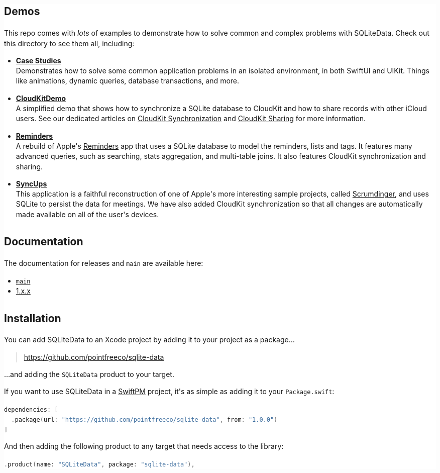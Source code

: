 [StructuredQueries]: https://github.com/pointfreeco/swift-structured-queries
[GRDB]: https://github.com/groue/GRDB.swift
[query building APIs]: https://swiftpackageindex.com/pointfreeco/swift-structured-queries/~/documentation/structuredqueriescore
[safe SQL strings]: https://swiftpackageindex.com/pointfreeco/swift-structured-queries/~/documentation/structuredqueriescore/safesqlstrings

## Demos

This repo comes with _lots_ of examples to demonstrate how to solve common and complex problems with
SQLiteData. Check out [this](./Examples) directory to see them all, including:

* [**Case Studies**](./Examples/CaseStudies)
  <br> Demonstrates how to solve some common application problems in an isolated environment, in
  both SwiftUI and UIKit. Things like animations, dynamic queries, database transactions, and more.

* [**CloudKitDemo**](./Examples/CloudKitDemo)
  <br> A simplified demo that shows how to synchronize a SQLite database to CloudKit and how to
  share records with other iCloud users. See our dedicated articles on [CloudKit Synchronization]
  and [CloudKit Sharing] for more information.

  [CloudKit Synchronization]: https://swiftpackageindex.com/pointfreeco/sqlite-data/main/documentation/sqlitedata/cloudkit
  [CloudKit Sharing]: https://swiftpackageindex.com/pointfreeco/sqlite-data/main/documentation/sqlitedata/cloudkitsharing

* [**Reminders**](./Examples/Reminders)
  <br> A rebuild of Apple's [Reminders][reminders-app-store] app that uses a SQLite database to
  model the reminders, lists and tags. It features many advanced queries, such as searching, stats
  aggregation, and multi-table joins. It also features CloudKit synchronization and sharing.

* [**SyncUps**](./Examples/SyncUps)
  <br> This application is a faithful reconstruction of one of Apple's more interesting sample
  projects, called [Scrumdinger][scrumdinger], and uses SQLite to persist the data for meetings.
  We have also added CloudKit synchronization so that all changes are automatically made available
  on all of the user's devices.

[Scrumdinger]: https://developer.apple.com/tutorials/app-dev-training/getting-started-with-scrumdinger
[reminders-app-store]: https://apps.apple.com/us/app/reminders/id1108187841

## Documentation

The documentation for releases and `main` are available here:

  * [`main`](https://swiftpackageindex.com/pointfreeco/sqlite-data/main/documentation/sqlitedata/)
  * [1.x.x](https://swiftpackageindex.com/pointfreeco/sqlite-data/~/documentation/sqlitedata/)

## Installation

You can add SQLiteData to an Xcode project by adding it to your project as a package…

> https://github.com/pointfreeco/sqlite-data

…and adding the `SQLiteData` product to your target.

If you want to use SQLiteData in a [SwiftPM](https://swift.org/package-manager/) project, it's as
simple as adding it to your `Package.swift`:

``` swift
dependencies: [
  .package(url: "https://github.com/pointfreeco/sqlite-data", from: "1.0.0")
]
```

And then adding the following product to any target that needs access to the library:

```swift
.product(name: "SQLiteData", package: "sqlite-data"),
```


[observing-article]: https://swiftpackageindex.com/pointfreeco/sqlite-data/main/documentation/sqlitedata/observing
[dynamic-queries-article]: https://swiftpackageindex.com/pointfreeco/sqlite-data/main/documentation/sqlitedata/dynamicqueries
[articles]: https://swiftpackageindex.com/pointfreeco/sqlite-data/main/documentation/sqlitedata#Essentials
[comparison-swiftdata-article]: https://swiftpackageindex.com/pointfreeco/sqlite-data/main/documentation/sqlitedata/comparisonwithswiftdata
[fetching-article]: https://swiftpackageindex.com/pointfreeco/sqlite-data/main/documentation/sqlitedata/fetching
[preparing-db-article]: https://swiftpackageindex.com/pointfreeco/sqlite-data/main/documentation/sqlitedata/preparingdatabase
[fetchall-docs]: https://swiftpackageindex.com/pointfreeco/sqlite-data/main/documentation/sqlitedata/fetchall
[fetchone-docs]: https://swiftpackageindex.com/pointfreeco/sqlite-data/main/documentation/sqlitedata/fetchone